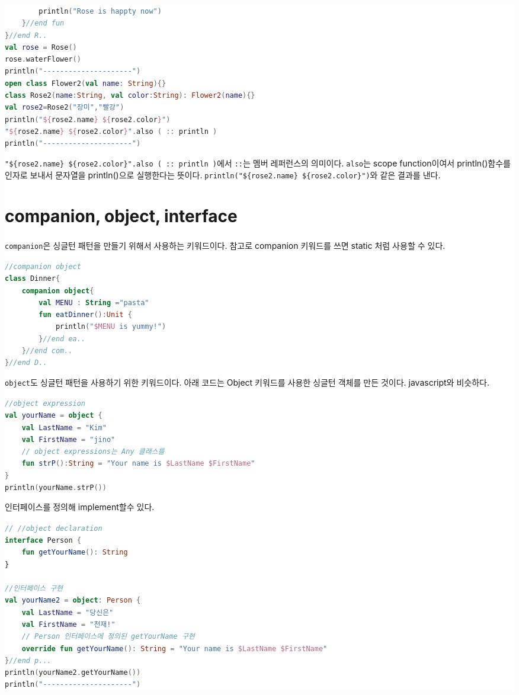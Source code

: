 ```kotlin
        println("Rose is happty now")
    }//end fun
}//end R..
val rose = Rose()
rose.waterFlower()
println("---------------------")
open class Flower2(val name: String){}
class Rose2(name:String, val color:String): Flower2(name){}
val rose2=Rose2("장미","빨강")
println("${rose2.name} ${rose2.color}")
"${rose2.name} ${rose2.color}".also ( :: println )
println("---------------------")
```
`"${rose2.name} ${rose2.color}".also ( :: println )`에서 `::`는 멤버 레퍼런스의 의미이다. `also`는 scope function이여서 println()함수를 인자로 보내서 문자열을 println()으로 실행한다는 뜻이다. `println("${rose2.name} ${rose2.color}")`와 같은 결과를 낸다.

# companion, object, interface
`companion`은 싱글턴 패턴을 만들기 위해서 사용하는 키워드이다. 참고로 companion 키워드를 쓰면 static 처럼 사용할 수 있다.
```kotlin
//companion object
class Dinner{
    companion object{
        val MENU : String ="pasta"
        fun eatDinner():Unit {
            println("$MENU is yummy!")
        }//end ea..
    }//end com..
}//end D..
```
`object`도 싱글턴 패턴을 사용하기 위한 키워드이다. 아래 코드는 Object 키워드를 사용한 싱글턴 객체를 만든 것이다. javascript와 비슷하다.
```kotlin
//object expression       
val yourName = object {
    val LastName = "Kim"
    val FirstName = "jino"
    // object expressions는 Any 클래스를 
    fun strP():String = "Your name is $LastName $FirstName"
}
println(yourName.strP())
```
인터페이스를 정의해 implement할수 있다.
```kotlin
// //object declaration
interface Person {
    fun getYourName(): String
}

//인터페이스 구현
val yourName2 = object: Person {
    val LastName = "당신은"
    val FirstName = "천재!"
    // Person 인터페이스에 정의된 getYourName 구현
    override fun getYourName(): String = "Your name is $LastName $FirstName"
}//end p...
println(yourName2.getYourName())
println("---------------------")
```
